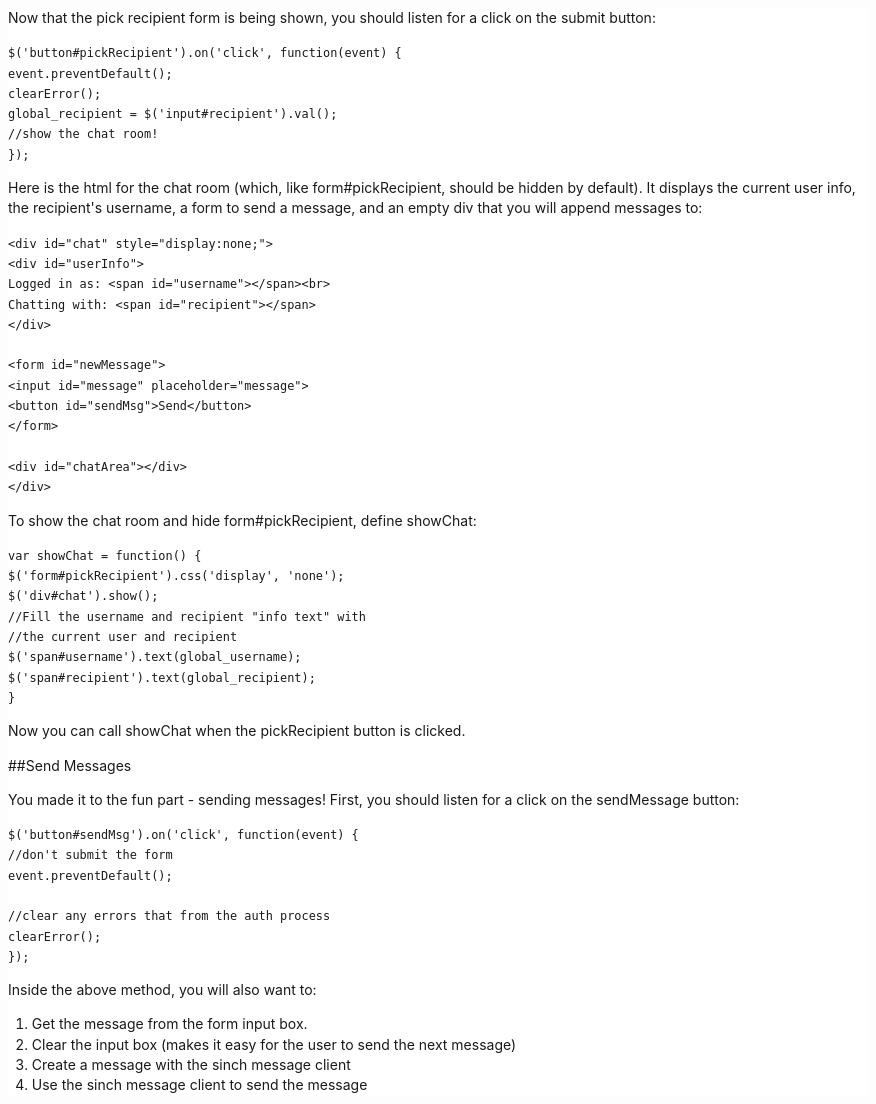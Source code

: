 Now that the pick recipient form is being shown, you should listen for a click on the submit button:

	$('button#pickRecipient').on('click', function(event) {
	event.preventDefault();
	clearError();
	global_recipient = $('input#recipient').val();
	//show the chat room!
	});

Here is the html for the chat room (which, like form#pickRecipient, should be hidden by default). It displays the current user info, the recipient's username, a form to send a message, and an empty div that you will append messages to:

	<div id="chat" style="display:none;">
	<div id="userInfo">
	Logged in as: <span id="username"></span><br>
	Chatting with: <span id="recipient"></span>
	</div>

	<form id="newMessage">
	<input id="message" placeholder="message">
	<button id="sendMsg">Send</button>
	</form>

	<div id="chatArea"></div>
	</div>

To show the chat room and hide form#pickRecipient, define showChat:

	var showChat = function() {
	$('form#pickRecipient').css('display', 'none');
	$('div#chat').show();
	//Fill the username and recipient "info text" with
	//the current user and recipient
	$('span#username').text(global_username);
	$('span#recipient').text(global_recipient);
	}

Now you can call showChat when the pickRecipient button is clicked.

##Send Messages

You made it to the fun part - sending messages! First, you should listen for a click on the sendMessage button:

	$('button#sendMsg').on('click', function(event) {
	//don't submit the form
	event.preventDefault();

	//clear any errors that from the auth process
	clearError();
	});

Inside the above method, you will also want to:

1.  Get the message from the form input box.
2.  Clear the input box (makes it easy for the user to send the next message)
3.  Create a message with the sinch message client
4.  Use the sinch message client to send the message
